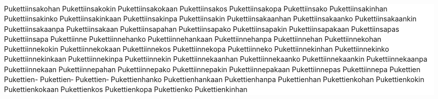 Pukettiinsakohan
Pukettiinsakokin
Pukettiinsakokaan
Pukettiinsakos
Pukettiinsakopa
Pukettiinsako
Pukettiinsakinhan
Pukettiinsakinko
Pukettiinsakinkaan
Pukettiinsakinpa
Pukettiinsakin
Pukettiinsakaanhan
Pukettiinsakaanko
Pukettiinsakaankin
Pukettiinsakaanpa
Pukettiinsakaan
Pukettiinsapahan
Pukettiinsapako
Pukettiinsapakin
Pukettiinsapakaan
Pukettiinsapas
Pukettiinsapa
Pukettiinne
Pukettiinnehanko
Pukettiinnehankaan
Pukettiinnehanpa
Pukettiinnehan
Pukettiinnekohan
Pukettiinnekokin
Pukettiinnekokaan
Pukettiinnekos
Pukettiinnekopa
Pukettiinneko
Pukettiinnekinhan
Pukettiinnekinko
Pukettiinnekinkaan
Pukettiinnekinpa
Pukettiinnekin
Pukettiinnekaanhan
Pukettiinnekaanko
Pukettiinnekaankin
Pukettiinnekaanpa
Pukettiinnekaan
Pukettiinnepahan
Pukettiinnepako
Pukettiinnepakin
Pukettiinnepakaan
Pukettiinnepas
Pukettiinnepa
Pukettien
Pukettien-
Pukettien‐
Pukettien‑
Pukettienhanko
Pukettienhankaan
Pukettienhanpa
Pukettienhan
Pukettienkohan
Pukettienkokin
Pukettienkokaan
Pukettienkos
Pukettienkopa
Pukettienko
Pukettienkinhan